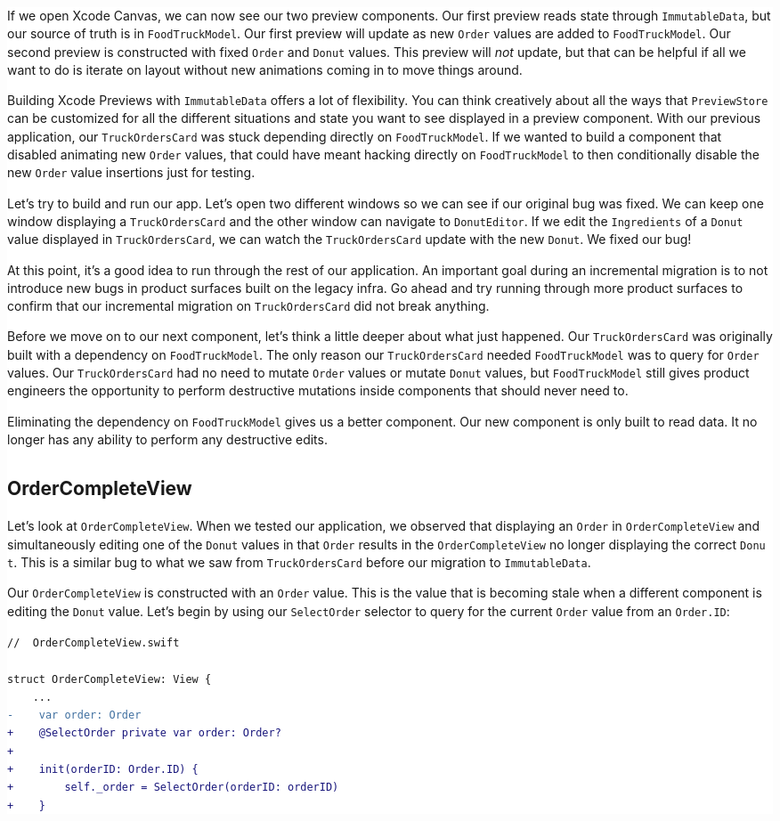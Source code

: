 If we open Xcode Canvas, we can now see our two preview components. Our first preview reads state through `ImmutableData`, but our source of truth is in `FoodTruckModel`. Our first preview will update as new `Order` values are added to `FoodTruckModel`. Our second preview is constructed with fixed `Order` and `Donut` values. This preview will *not* update, but that can be helpful if all we want to do is iterate on layout without new animations coming in to move things around.

Building Xcode Previews with `ImmutableData` offers a lot of flexibility. You can think creatively about all the ways that `PreviewStore` can be customized for all the different situations and state you want to see displayed in a preview component. With our previous application, our `TruckOrdersCard` was stuck depending directly on `FoodTruckModel`. If we wanted to build a component that disabled animating new `Order` values, that could have meant hacking directly on `FoodTruckModel` to then conditionally disable the new `Order` value insertions just for testing.

Let’s try to build and run our app. Let’s open two different windows so we can see if our original bug was fixed. We can keep one window displaying a `TruckOrdersCard` and the other window can navigate to `DonutEditor`. If we edit the `Ingredients` of a `Donut` value displayed in `TruckOrdersCard`, we can watch the `TruckOrdersCard` update with the new `Donut`. We fixed our bug!

At this point, it’s a good idea to run through the rest of our application. An important goal during an incremental migration is to not introduce new bugs in product surfaces built on the legacy infra. Go ahead and try running through more product surfaces to confirm that our incremental migration on `TruckOrdersCard` did not break anything.

Before we move on to our next component, let’s think a little deeper about what just happened. Our `TruckOrdersCard` was originally built with a dependency on `FoodTruckModel`. The only reason our `TruckOrdersCard` needed `FoodTruckModel` was to query for `Order` values. Our `TruckOrdersCard` had no need to mutate `Order` values or mutate `Donut` values, but `FoodTruckModel` still gives product engineers the opportunity to perform destructive mutations inside components that should never need to.

Eliminating the dependency on `FoodTruckModel` gives us a better component. Our new component is only built to read data. It no longer has any ability to perform any destructive edits.

## OrderCompleteView

Let’s look at `OrderCompleteView`. When we tested our application, we observed that displaying an `Order` in `OrderCompleteView` and simultaneously editing one of the `Donut` values in that `Order` results in the `OrderCompleteView` no longer displaying the correct `Donut`. This is a similar bug to what we saw from `TruckOrdersCard` before our migration to `ImmutableData`.

Our `OrderCompleteView` is constructed with an `Order` value. This is the value that is becoming stale when a different component is editing the `Donut` value. Let’s begin by using our `SelectOrder` selector to query for the current `Order` value from an `Order.ID`:

```diff
//  OrderCompleteView.swift

struct OrderCompleteView: View {
    ...
-    var order: Order
+    @SelectOrder private var order: Order?
+    
+    init(orderID: Order.ID) {
+        self._order = SelectOrder(orderID: orderID)
+    }
```
